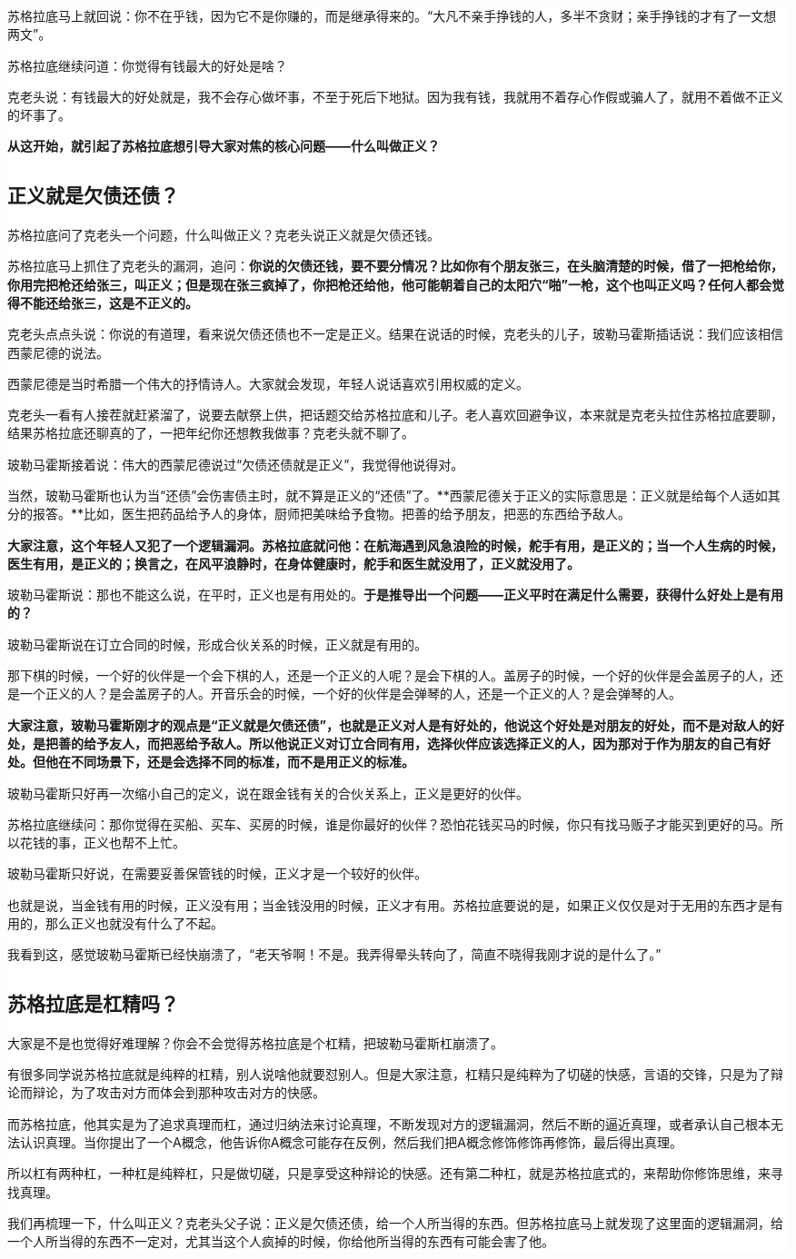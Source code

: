苏格拉底马上就回说：你不在乎钱，因为它不是你赚的，而是继承得来的。“大凡不亲手挣钱的人，多半不贪财；亲手挣钱的才有了一文想两文”。

苏格拉底继续问道：你觉得有钱最大的好处是啥？

克老头说：有钱最大的好处就是，我不会存心做坏事，不至于死后下地狱。因为我有钱，我就用不着存心作假或骗人了，就用不着做不正义的坏事了。

**从这开始，就引起了苏格拉底想引导大家对焦的核心问题——什么叫做正义？**

## 正义就是欠债还债？

苏格拉底问了克老头一个问题，什么叫做正义？克老头说正义就是欠债还钱。

苏格拉底马上抓住了克老头的漏洞，追问：**你说的欠债还钱，要不要分情况？比如你有个朋友张三，在头脑清楚的时候，借了一把枪给你，你用完把枪还给张三，叫正义；但是现在张三疯掉了，你把枪还给他，他可能朝着自己的太阳穴“啪”一枪，这个也叫正义吗？任何人都会觉得不能还给张三，这是不正义的。**

克老头点点头说：你说的有道理，看来说欠债还债也不一定是正义。结果在说话的时候，克老头的儿子，玻勒马霍斯插话说：我们应该相信西蒙尼德的说法。

西蒙尼德是当时希腊一个伟大的抒情诗人。大家就会发现，年轻人说话喜欢引用权威的定义。

克老头一看有人接茬就赶紧溜了，说要去献祭上供，把话题交给苏格拉底和儿子。老人喜欢回避争议，本来就是克老头拉住苏格拉底要聊，结果苏格拉底还聊真的了，一把年纪你还想教我做事？克老头就不聊了。

玻勒马霍斯接着说：伟大的西蒙尼德说过“欠债还债就是正义”，我觉得他说得对。

当然，玻勒马霍斯也认为当“还债”会伤害债主时，就不算是正义的“还债”了。**西蒙尼德关于正义的实际意思是：正义就是给每个人适如其分的报答。**比如，医生把药品给予人的身体，厨师把美味给予食物。把善的给予朋友，把恶的东西给予敌人。

**大家注意，这个年轻人又犯了一个逻辑漏洞。苏格拉底就问他：在航海遇到风急浪险的时候，舵手有用，是正义的；当一个人生病的时候，医生有用，是正义的；换言之，在风平浪静时，在身体健康时，舵手和医生就没用了，正义就没用了。**

玻勒马霍斯说：那也不能这么说，在平时，正义也是有用处的。**于是推导出一个问题——正义平时在满足什么需要，获得什么好处上是有用的？**

玻勒马霍斯说在订立合同的时候，形成合伙关系的时候，正义就是有用的。

那下棋的时候，一个好的伙伴是一个会下棋的人，还是一个正义的人呢？是会下棋的人。盖房子的时候，一个好的伙伴是会盖房子的人，还是一个正义的人？是会盖房子的人。开音乐会的时候，一个好的伙伴是会弹琴的人，还是一个正义的人？是会弹琴的人。

**大家注意，玻勒马霍斯刚才的观点是“正义就是欠债还债”，也就是正义对人是有好处的，他说这个好处是对朋友的好处，而不是对敌人的好处，是把善的给予友人，而把恶给予敌人。所以他说正义对订立合同有用，选择伙伴应该选择正义的人，因为那对于作为朋友的自己有好处。但他在不同场景下，还是会选择不同的标准，而不是用正义的标准。**

玻勒马霍斯只好再一次缩小自己的定义，说在跟金钱有关的合伙关系上，正义是更好的伙伴。

苏格拉底继续问：那你觉得在买船、买车、买房的时候，谁是你最好的伙伴？恐怕花钱买马的时候，你只有找马贩子才能买到更好的马。所以花钱的事，正义也帮不上忙。

玻勒马霍斯只好说，在需要妥善保管钱的时候，正义才是一个较好的伙伴。

也就是说，当金钱有用的时候，正义没有用；当金钱没用的时候，正义才有用。苏格拉底要说的是，如果正义仅仅是对于无用的东西才是有用的，那么正义也就没有什么了不起。

我看到这，感觉玻勒马霍斯已经快崩溃了，“老天爷啊！不是。我弄得晕头转向了，简直不晓得我刚才说的是什么了。”

## 苏格拉底是杠精吗？

大家是不是也觉得好难理解？你会不会觉得苏格拉底是个杠精，把玻勒马霍斯杠崩溃了。

有很多同学说苏格拉底就是纯粹的杠精，别人说啥他就要怼别人。但是大家注意，杠精只是纯粹为了切磋的快感，言语的交锋，只是为了辩论而辩论，为了攻击对方而体会到那种攻击对方的快感。

而苏格拉底，他其实是为了追求真理而杠，通过归纳法来讨论真理，不断发现对方的逻辑漏洞，然后不断的逼近真理，或者承认自己根本无法认识真理。当你提出了一个A概念，他告诉你A概念可能存在反例，然后我们把A概念修饰修饰再修饰，最后得出真理。

所以杠有两种杠，一种杠是纯粹杠，只是做切磋，只是享受这种辩论的快感。还有第二种杠，就是苏格拉底式的，来帮助你修饰思维，来寻找真理。

我们再梳理一下，什么叫正义？克老头父子说：正义是欠债还债，给一个人所当得的东西。但苏格拉底马上就发现了这里面的逻辑漏洞，给一个人所当得的东西不一定对，尤其当这个人疯掉的时候，你给他所当得的东西有可能会害了他。
